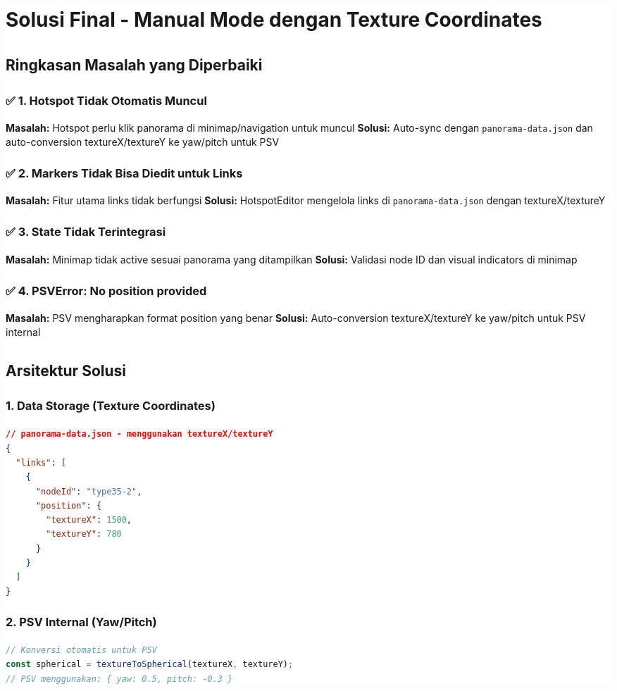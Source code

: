 # Solusi Final - Manual Mode dengan Texture Coordinates

## Ringkasan Masalah yang Diperbaiki

### ✅ 1. Hotspot Tidak Otomatis Muncul

**Masalah:** Hotspot perlu klik panorama di minimap/navigation untuk muncul
**Solusi:** Auto-sync dengan `panorama-data.json` dan auto-conversion textureX/textureY ke yaw/pitch untuk PSV

### ✅ 2. Markers Tidak Bisa Diedit untuk Links

**Masalah:** Fitur utama links tidak berfungsi
**Solusi:** HotspotEditor mengelola links di `panorama-data.json` dengan textureX/textureY

### ✅ 3. State Tidak Terintegrasi

**Masalah:** Minimap tidak active sesuai panorama yang ditampilkan
**Solusi:** Validasi node ID dan visual indicators di minimap

### ✅ 4. PSVError: No position provided

**Masalah:** PSV mengharapkan format position yang benar
**Solusi:** Auto-conversion textureX/textureY ke yaw/pitch untuk PSV internal

## Arsitektur Solusi

### 1. Data Storage (Texture Coordinates)

```json
// panorama-data.json - menggunakan textureX/textureY
{
  "links": [
    {
      "nodeId": "type35-2",
      "position": {
        "textureX": 1500,
        "textureY": 780
      }
    }
  ]
}
```

### 2. PSV Internal (Yaw/Pitch)

```typescript
// Konversi otomatis untuk PSV
const spherical = textureToSpherical(textureX, textureY);
// PSV menggunakan: { yaw: 0.5, pitch: -0.3 }
```
